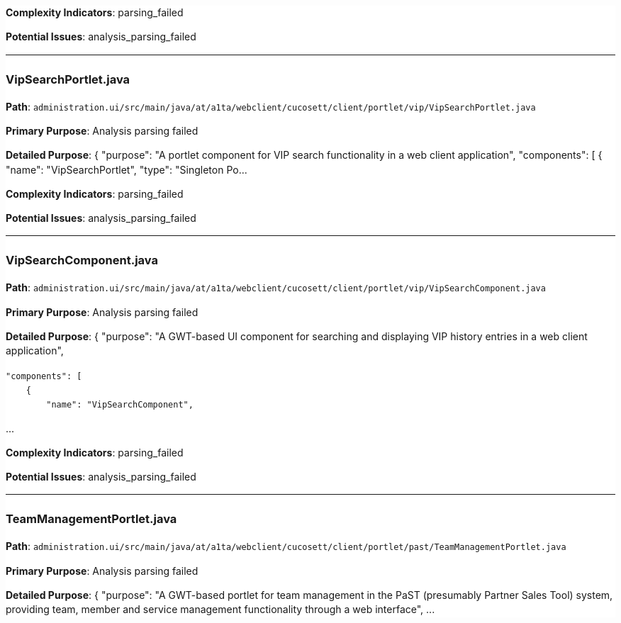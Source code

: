 **Complexity Indicators**: parsing_failed

**Potential Issues**: analysis_parsing_failed

---

### VipSearchPortlet.java

**Path**: `administration.ui/src/main/java/at/a1ta/webclient/cucosett/client/portlet/vip/VipSearchPortlet.java`

**Primary Purpose**: Analysis parsing failed

**Detailed Purpose**: {
    "purpose": "A portlet component for VIP search functionality in a web client application",
    "components": [
        {
            "name": "VipSearchPortlet",
            "type": "Singleton Po...

**Complexity Indicators**: parsing_failed

**Potential Issues**: analysis_parsing_failed

---

### VipSearchComponent.java

**Path**: `administration.ui/src/main/java/at/a1ta/webclient/cucosett/client/portlet/vip/VipSearchComponent.java`

**Primary Purpose**: Analysis parsing failed

**Detailed Purpose**: {
    "purpose": "A GWT-based UI component for searching and displaying VIP history entries in a web client application",
    
    "components": [
        {
            "name": "VipSearchComponent",
 ...

**Complexity Indicators**: parsing_failed

**Potential Issues**: analysis_parsing_failed

---

### TeamManagementPortlet.java

**Path**: `administration.ui/src/main/java/at/a1ta/webclient/cucosett/client/portlet/past/TeamManagementPortlet.java`

**Primary Purpose**: Analysis parsing failed

**Detailed Purpose**: {
    "purpose": "A GWT-based portlet for team management in the PaST (presumably Partner Sales Tool) system, providing team, member and service management functionality through a web interface",
    ...

